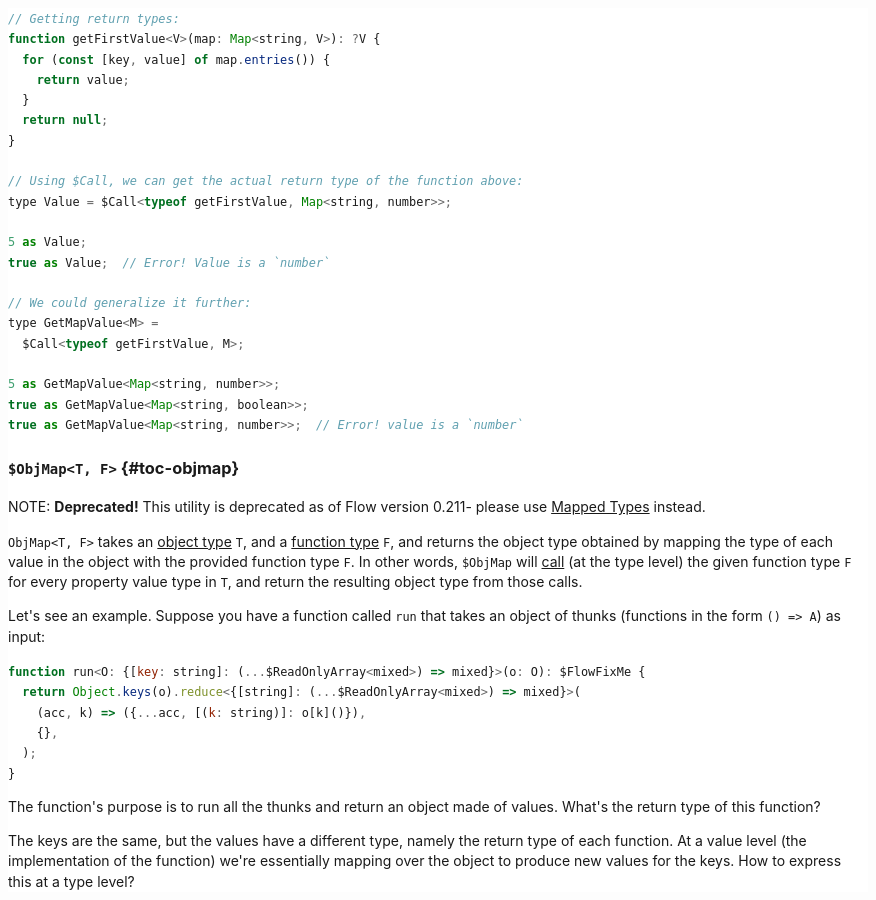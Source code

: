 ```js flow-check
// Getting return types:
function getFirstValue<V>(map: Map<string, V>): ?V {
  for (const [key, value] of map.entries()) {
    return value;
  }
  return null;
}

// Using $Call, we can get the actual return type of the function above:
type Value = $Call<typeof getFirstValue, Map<string, number>>;

5 as Value;
true as Value;  // Error! Value is a `number`

// We could generalize it further:
type GetMapValue<M> =
  $Call<typeof getFirstValue, M>;

5 as GetMapValue<Map<string, number>>;
true as GetMapValue<Map<string, boolean>>;
true as GetMapValue<Map<string, number>>;  // Error! value is a `number`
```

### `$ObjMap<T, F>` {#toc-objmap}
NOTE: **Deprecated!** This utility is deprecated as of Flow version 0.211- please use [Mapped Types](../mapped-types) instead.

`ObjMap<T, F>` takes an [object type](../objects) `T`, and a [function type](../functions) `F`, and returns the object type obtained by mapping the type of each value in the object with the provided function type `F`. In other words, `$ObjMap` will [call](#toc-call) (at the type level) the given function type `F` for every property value type in `T`, and return the resulting object type from those calls.

Let's see an example. Suppose you have a function called `run` that takes an object of thunks (functions in the form `() => A`) as input:

```js flow-check
function run<O: {[key: string]: (...$ReadOnlyArray<mixed>) => mixed}>(o: O): $FlowFixMe {
  return Object.keys(o).reduce<{[string]: (...$ReadOnlyArray<mixed>) => mixed}>(
    (acc, k) => ({...acc, [(k: string)]: o[k]()}),
    {},
  );
}
```

The function's purpose is to run all the thunks and return an object made of values. What's the return type of this function?

The keys are the same, but the values have a different type, namely the return type of each function.
At a value level (the implementation of the function) we're essentially mapping over the object to produce new values for the keys.
How to express this at a type level?
